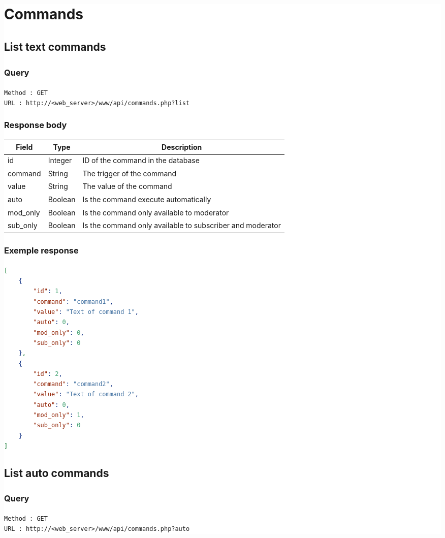 # Commands

## List text commands

### Query 
```
Method : GET
URL : http://<web_server>/www/api/commands.php?list
```

### Response body
Field | Type | Description
---|---|---
id | Integer | ID of the command in the database
command | String | The trigger of the command
value | String | The value of the command
auto | Boolean | Is the command execute automatically
mod_only | Boolean | Is the command only available to moderator
sub_only | Boolean | Is the command only available to subscriber and moderator

### Exemple response
```json
[
    {
        "id": 1,
        "command": "command1",
        "value": "Text of command 1",
        "auto": 0,
        "mod_only": 0,
        "sub_only": 0
    },
    {
        "id": 2,
        "command": "command2",
        "value": "Text of command 2",
        "auto": 0,
        "mod_only": 1,
        "sub_only": 0
    }
]
```

## List auto commands

### Query 
```
Method : GET
URL : http://<web_server>/www/api/commands.php?auto
```
